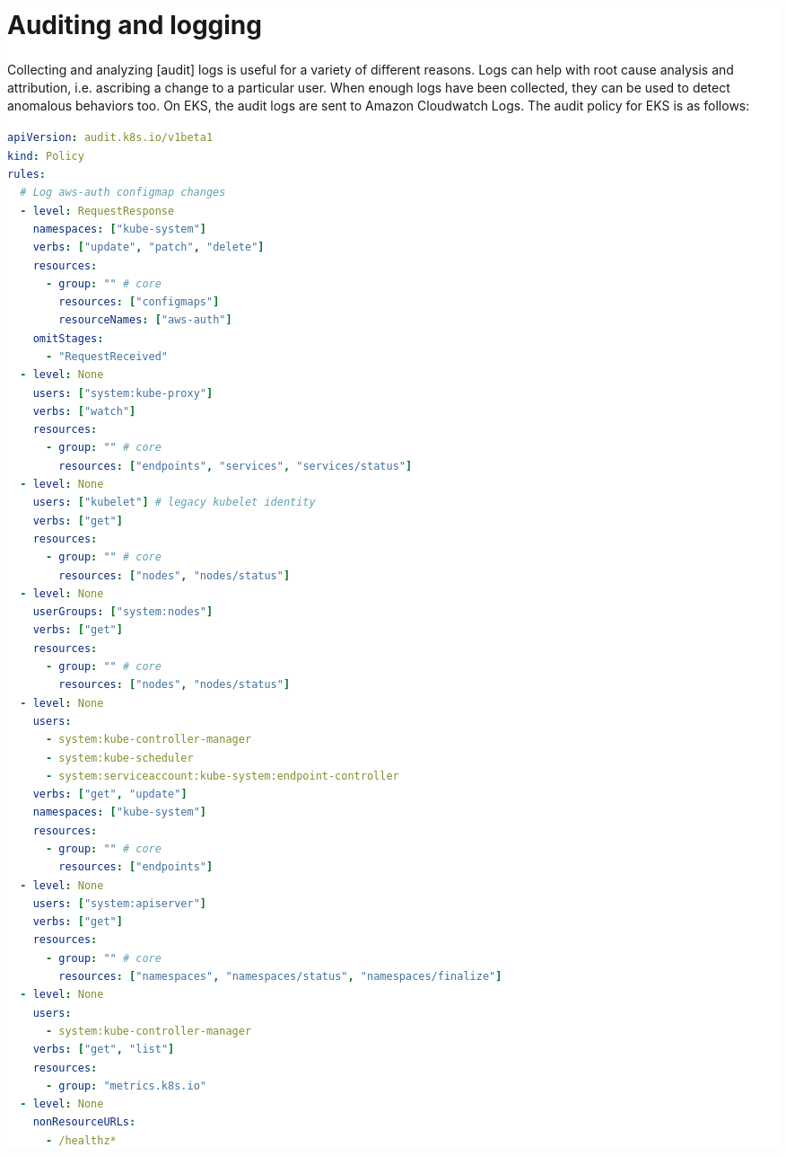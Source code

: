 # Auditing and logging
Collecting and analyzing \[audit\] logs is useful for a variety of different reasons.  Logs can help with root cause analysis and attribution, i.e. ascribing a change to a particular user. When enough logs have been collected, they can be used to detect anomalous behaviors too. On EKS, the audit logs are sent to Amazon Cloudwatch Logs. The audit policy for EKS is as follows: 

```yaml
apiVersion: audit.k8s.io/v1beta1
kind: Policy
rules:
  # Log aws-auth configmap changes
  - level: RequestResponse
    namespaces: ["kube-system"]
    verbs: ["update", "patch", "delete"]
    resources:
      - group: "" # core
        resources: ["configmaps"]
        resourceNames: ["aws-auth"]
    omitStages:
      - "RequestReceived"
  - level: None
    users: ["system:kube-proxy"]
    verbs: ["watch"]
    resources:
      - group: "" # core
        resources: ["endpoints", "services", "services/status"]
  - level: None
    users: ["kubelet"] # legacy kubelet identity
    verbs: ["get"]
    resources:
      - group: "" # core
        resources: ["nodes", "nodes/status"]
  - level: None
    userGroups: ["system:nodes"]
    verbs: ["get"]
    resources:
      - group: "" # core
        resources: ["nodes", "nodes/status"]
  - level: None
    users:
      - system:kube-controller-manager
      - system:kube-scheduler
      - system:serviceaccount:kube-system:endpoint-controller
    verbs: ["get", "update"]
    namespaces: ["kube-system"]
    resources:
      - group: "" # core
        resources: ["endpoints"]
  - level: None
    users: ["system:apiserver"]
    verbs: ["get"]
    resources:
      - group: "" # core
        resources: ["namespaces", "namespaces/status", "namespaces/finalize"]
  - level: None
    users:
      - system:kube-controller-manager
    verbs: ["get", "list"]
    resources:
      - group: "metrics.k8s.io"
  - level: None
    nonResourceURLs:
      - /healthz*
```